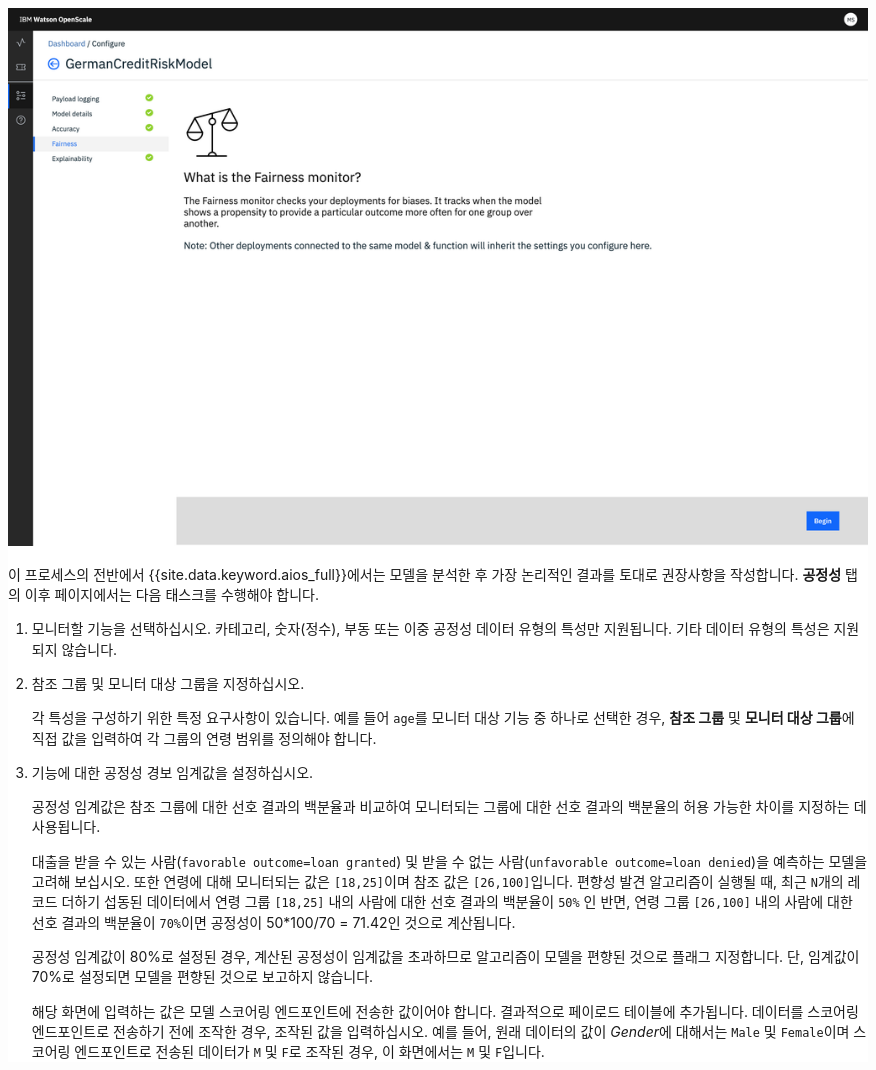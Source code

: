 ![공정성의 개념 페이지](images/fair-what-is.png)

이 프로세스의 전반에서 {{site.data.keyword.aios_full}}에서는 모델을 분석한 후 가장 논리적인 결과를 토대로 권장사항을 작성합니다. **공정성** 탭의 이후 페이지에서는 다음 태스크를 수행해야 합니다. 

1. 모니터할 기능을 선택하십시오. 카테고리, 숫자(정수), 부동 또는 이중 공정성 데이터 유형의 특성만 지원됩니다. 기타 데이터 유형의 특성은 지원되지 않습니다.

1. 참조 그룹 및 모니터 대상 그룹을 지정하십시오. 

   각 특성을 구성하기 위한 특정 요구사항이 있습니다. 예를 들어 `age`를 모니터 대상 기능 중 하나로 선택한 경우, **참조 그룹** 및 **모니터 대상 그룹**에 직접 값을 입력하여 각 그룹의 연령 범위를 정의해야 합니다. 

1.  기능에 대한 공정성 경보 임계값을 설정하십시오. 

    공정성 임계값은 참조 그룹에 대한 선호 결과의 백분율과 비교하여 모니터되는 그룹에 대한 선호 결과의 백분율의 허용 가능한 차이를 지정하는 데 사용됩니다.

    대출을 받을 수 있는 사람(`favorable outcome=loan granted`) 및 받을 수 없는 사람(`unfavorable outcome=loan denied`)을 예측하는 모델을 고려해 보십시오. 또한 연령에 대해 모니터되는 값은 `[18,25]`이며 참조 값은 `[26,100]`입니다. 편향성 발견 알고리즘이 실행될 때, 최근 `N`개의 레코드 더하기 섭동된 데이터에서 연령 그룹 `[18,25]` 내의 사람에 대한 선호 결과의 백분율이 `50%` 인 반면, 연령 그룹 `[26,100]` 내의 사람에 대한 선호 결과의 백분율이 `70%`이면 공정성이 50*100/70 = 71.42인 것으로 계산됩니다.

    공정성 임계값이 80%로 설정된 경우, 계산된 공정성이 임계값을 초과하므로 알고리즘이 모델을 편향된 것으로 플래그 지정합니다. 단, 임계값이 70%로 설정되면 모델을 편향된 것으로 보고하지 않습니다.

     해당 화면에 입력하는 값은 모델 스코어링 엔드포인트에 전송한 값이어야 합니다. 결과적으로 페이로드 테이블에 추가됩니다. 데이터를 스코어링 엔드포인트로 전송하기 전에 조작한 경우, 조작된 값을 입력하십시오. 예를 들어, 원래 데이터의 값이 *Gender*에 대해서는 `Male` 및 `Female`이며 스코어링 엔드포인트로 전송된 데이터가 `M` 및 `F`로 조작된 경우, 이 화면에서는 `M` 및 `F`입니다.
